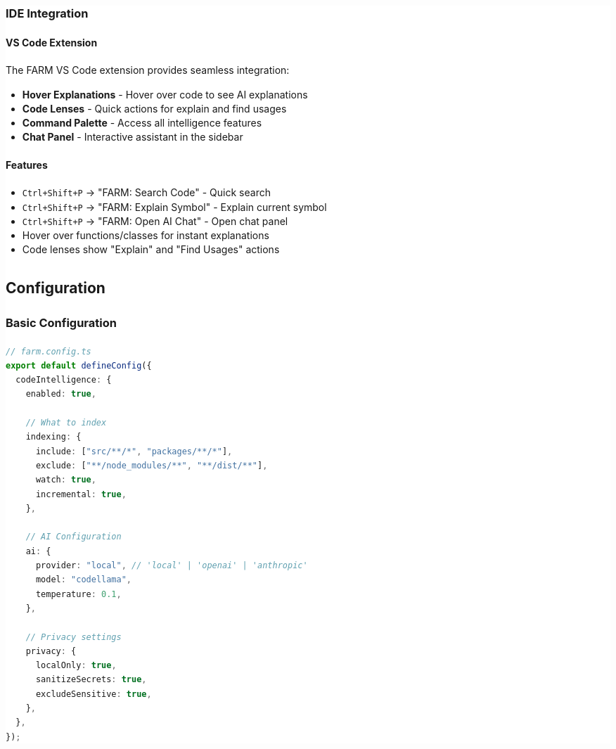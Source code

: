 ### IDE Integration

#### VS Code Extension

The FARM VS Code extension provides seamless integration:

- **Hover Explanations** - Hover over code to see AI explanations
- **Code Lenses** - Quick actions for explain and find usages
- **Command Palette** - Access all intelligence features
- **Chat Panel** - Interactive assistant in the sidebar

#### Features

- `Ctrl+Shift+P` → "FARM: Search Code" - Quick search
- `Ctrl+Shift+P` → "FARM: Explain Symbol" - Explain current symbol
- `Ctrl+Shift+P` → "FARM: Open AI Chat" - Open chat panel
- Hover over functions/classes for instant explanations
- Code lenses show "Explain" and "Find Usages" actions

## Configuration

### Basic Configuration

```typescript
// farm.config.ts
export default defineConfig({
  codeIntelligence: {
    enabled: true,

    // What to index
    indexing: {
      include: ["src/**/*", "packages/**/*"],
      exclude: ["**/node_modules/**", "**/dist/**"],
      watch: true,
      incremental: true,
    },

    // AI Configuration
    ai: {
      provider: "local", // 'local' | 'openai' | 'anthropic'
      model: "codellama",
      temperature: 0.1,
    },

    // Privacy settings
    privacy: {
      localOnly: true,
      sanitizeSecrets: true,
      excludeSensitive: true,
    },
  },
});
```
